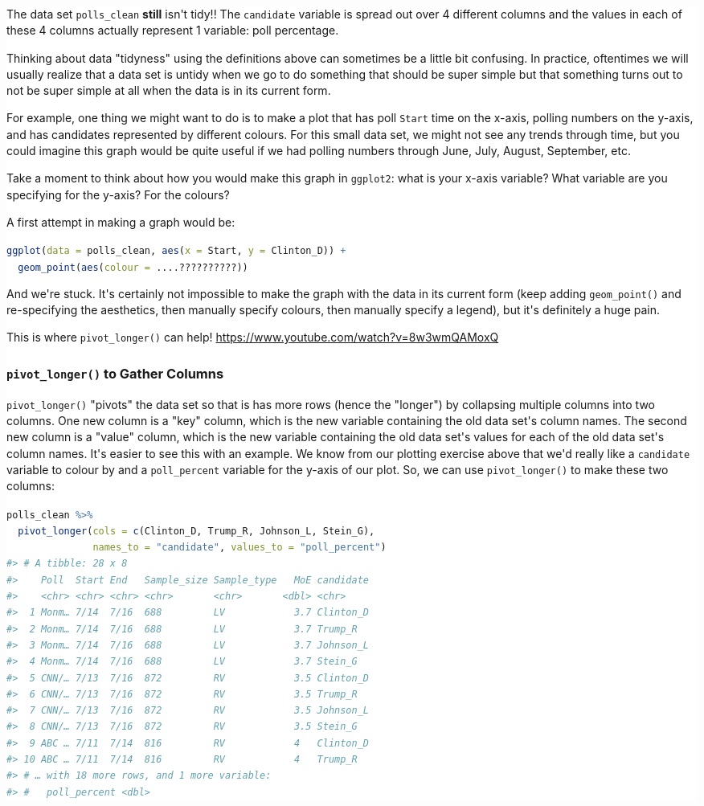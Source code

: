 The data set `polls_clean` __still__ isn't tidy!! The `candidate` variable is spread out over 4 different columns and the values in each of these 4 columns actually represent 1 variable: poll percentage. 

Thinking about data "tidyness" using the definitions above can sometimes be a little bit confusing. In practice, oftentimes we will usually realize that a data set is untidy when we go to do something that should be super simple but that something turns out to not be super simple at all when the data is in its current form.

For example, one thing we might want to do is to make a plot that has poll `Start` time on the x-axis, polling numbers on the y-axis, and has candidates represented by different colours. For this small data set, we might not see any trends through time, but you could imagine this graph would be quite useful if we had polling numbers through June, July, August, September, etc.

Take a moment to think about how you would make this graph in `ggplot2`: what is your x-axis variable? What variable are you specifying for the y-axis? For the colours?

A first attempt in making a graph would be:


```r
ggplot(data = polls_clean, aes(x = Start, y = Clinton_D)) + 
  geom_point(aes(colour = ....??????????))
```

And we're stuck. It's certainly not impossible to make the graph with the data in its current form (keep adding `geom_point()` and re-specifying the aesthetics, then manually specify colours, then manually specify a legend), but it's definitely a huge pain. 

This is where `pivot_longer()` can help! <a href="https://www.youtube.com/watch?v=8w3wmQAMoxQ" target="_blank">https://www.youtube.com/watch?v=8w3wmQAMoxQ</a>

### `pivot_longer()` to Gather Columns

`pivot_longer()` "pivots" the data set so that is has more rows (hence the "longer") by collapsing multiple columns into two columns. One new column is a "key" column, which is the new variable containing the old data set's column names. The second new column is a "value" column, which is the new variable containing the old data set's values for each of the old data set's column names. It's easier to see this with an example. We know from our plotting exercise above that we'd really like a `candidate` variable to colour by and a `poll_percent` variable for the y-axis of our plot. So, we can use `pivot_longer()` to make these two columns:


```r
polls_clean %>%
  pivot_longer(cols = c(Clinton_D, Trump_R, Johnson_L, Stein_G),
               names_to = "candidate", values_to = "poll_percent")
#> # A tibble: 28 x 8
#>    Poll  Start End   Sample_size Sample_type   MoE candidate
#>    <chr> <chr> <chr> <chr>       <chr>       <dbl> <chr>    
#>  1 Monm… 7/14  7/16  688         LV            3.7 Clinton_D
#>  2 Monm… 7/14  7/16  688         LV            3.7 Trump_R  
#>  3 Monm… 7/14  7/16  688         LV            3.7 Johnson_L
#>  4 Monm… 7/14  7/16  688         LV            3.7 Stein_G  
#>  5 CNN/… 7/13  7/16  872         RV            3.5 Clinton_D
#>  6 CNN/… 7/13  7/16  872         RV            3.5 Trump_R  
#>  7 CNN/… 7/13  7/16  872         RV            3.5 Johnson_L
#>  8 CNN/… 7/13  7/16  872         RV            3.5 Stein_G  
#>  9 ABC … 7/11  7/14  816         RV            4   Clinton_D
#> 10 ABC … 7/11  7/14  816         RV            4   Trump_R  
#> # … with 18 more rows, and 1 more variable:
#> #   poll_percent <dbl>
```
